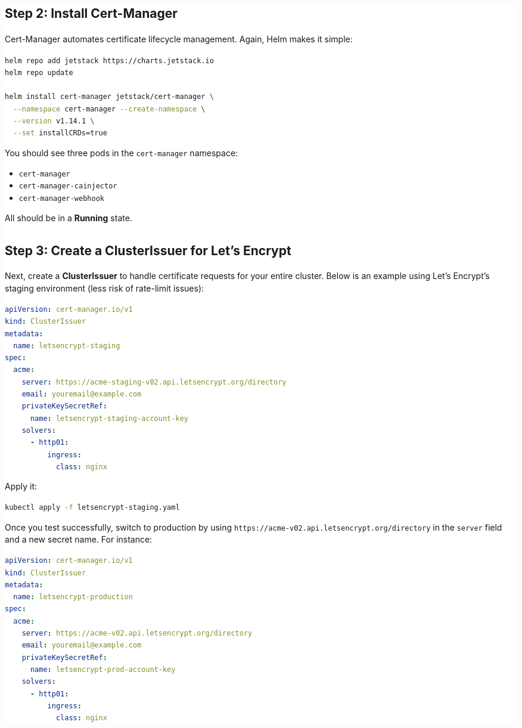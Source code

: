 ## Step 2: Install Cert-Manager

Cert-Manager automates certificate lifecycle management. Again, Helm makes it simple:

```bash
helm repo add jetstack https://charts.jetstack.io
helm repo update

helm install cert-manager jetstack/cert-manager \
  --namespace cert-manager --create-namespace \
  --version v1.14.1 \
  --set installCRDs=true
```

You should see three pods in the `cert-manager` namespace:

- `cert-manager`  
- `cert-manager-cainjector`  
- `cert-manager-webhook`  

All should be in a **Running** state.

## Step 3: Create a ClusterIssuer for Let’s Encrypt

Next, create a **ClusterIssuer** to handle certificate requests for your entire cluster. Below is an example using Let’s Encrypt’s staging environment (less risk of rate-limit issues):

```yaml
apiVersion: cert-manager.io/v1
kind: ClusterIssuer
metadata:
  name: letsencrypt-staging
spec:
  acme:
    server: https://acme-staging-v02.api.letsencrypt.org/directory
    email: youremail@example.com
    privateKeySecretRef:
      name: letsencrypt-staging-account-key
    solvers:
      - http01:
          ingress:
            class: nginx
```

Apply it:

```bash
kubectl apply -f letsencrypt-staging.yaml
```

Once you test successfully, switch to production by using `https://acme-v02.api.letsencrypt.org/directory` in the `server` field and a new secret name. For instance:

```yaml
apiVersion: cert-manager.io/v1
kind: ClusterIssuer
metadata:
  name: letsencrypt-production
spec:
  acme:
    server: https://acme-v02.api.letsencrypt.org/directory
    email: youremail@example.com
    privateKeySecretRef:
      name: letsencrypt-prod-account-key
    solvers:
      - http01:
          ingress:
            class: nginx
```